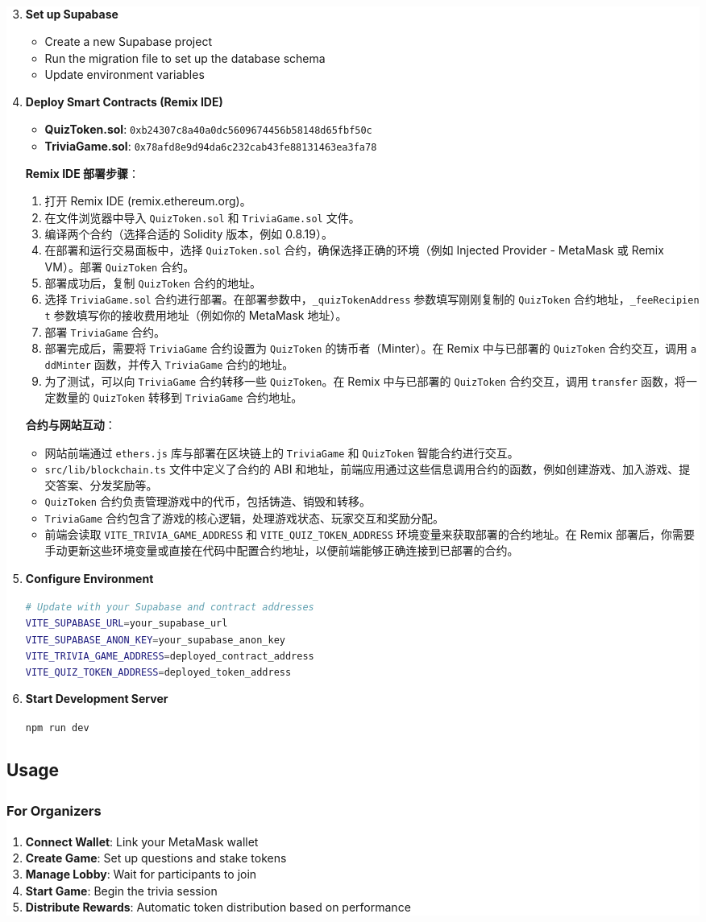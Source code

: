 3. **Set up Supabase**
   - Create a new Supabase project
   - Run the migration file to set up the database schema
   - Update environment variables

4. **Deploy Smart Contracts (Remix IDE)**
   - **QuizToken.sol**: `0xb24307c8a40a0dc5609674456b58148d65fbf50c`
   - **TriviaGame.sol**: `0x78afd8e9d94da6c232cab43fe88131463ea3fa78`

   **Remix IDE 部署步骤**：
   1.  打开 Remix IDE (remix.ethereum.org)。
   2.  在文件浏览器中导入 `QuizToken.sol` 和 `TriviaGame.sol` 文件。
   3.  编译两个合约（选择合适的 Solidity 版本，例如 0.8.19）。
   4.  在部署和运行交易面板中，选择 `QuizToken.sol` 合约，确保选择正确的环境（例如 Injected Provider - MetaMask 或 Remix VM）。部署 `QuizToken` 合约。
   5.  部署成功后，复制 `QuizToken` 合约的地址。
   6.  选择 `TriviaGame.sol` 合约进行部署。在部署参数中，`_quizTokenAddress` 参数填写刚刚复制的 `QuizToken` 合约地址，`_feeRecipient` 参数填写你的接收费用地址（例如你的 MetaMask 地址）。
   7.  部署 `TriviaGame` 合约。
   8.  部署完成后，需要将 `TriviaGame` 合约设置为 `QuizToken` 的铸币者（Minter）。在 Remix 中与已部署的 `QuizToken` 合约交互，调用 `addMinter` 函数，并传入 `TriviaGame` 合约的地址。
   9.  为了测试，可以向 `TriviaGame` 合约转移一些 `QuizToken`。在 Remix 中与已部署的 `QuizToken` 合约交互，调用 `transfer` 函数，将一定数量的 `QuizToken` 转移到 `TriviaGame` 合约地址。

   **合约与网站互动**：
   - 网站前端通过 `ethers.js` 库与部署在区块链上的 `TriviaGame` 和 `QuizToken` 智能合约进行交互。
   - `src/lib/blockchain.ts` 文件中定义了合约的 ABI 和地址，前端应用通过这些信息调用合约的函数，例如创建游戏、加入游戏、提交答案、分发奖励等。
   - `QuizToken` 合约负责管理游戏中的代币，包括铸造、销毁和转移。
   - `TriviaGame` 合约包含了游戏的核心逻辑，处理游戏状态、玩家交互和奖励分配。
   - 前端会读取 `VITE_TRIVIA_GAME_ADDRESS` 和 `VITE_QUIZ_TOKEN_ADDRESS` 环境变量来获取部署的合约地址。在 Remix 部署后，你需要手动更新这些环境变量或直接在代码中配置合约地址，以便前端能够正确连接到已部署的合约。

5. **Configure Environment**
   ```bash
   # Update with your Supabase and contract addresses
   VITE_SUPABASE_URL=your_supabase_url
   VITE_SUPABASE_ANON_KEY=your_supabase_anon_key
   VITE_TRIVIA_GAME_ADDRESS=deployed_contract_address
   VITE_QUIZ_TOKEN_ADDRESS=deployed_token_address
   ```

6. **Start Development Server**
   ```bash
   npm run dev
   ```

## Usage

### For Organizers
1. **Connect Wallet**: Link your MetaMask wallet
2. **Create Game**: Set up questions and stake tokens
3. **Manage Lobby**: Wait for participants to join
4. **Start Game**: Begin the trivia session
5. **Distribute Rewards**: Automatic token distribution based on performance
